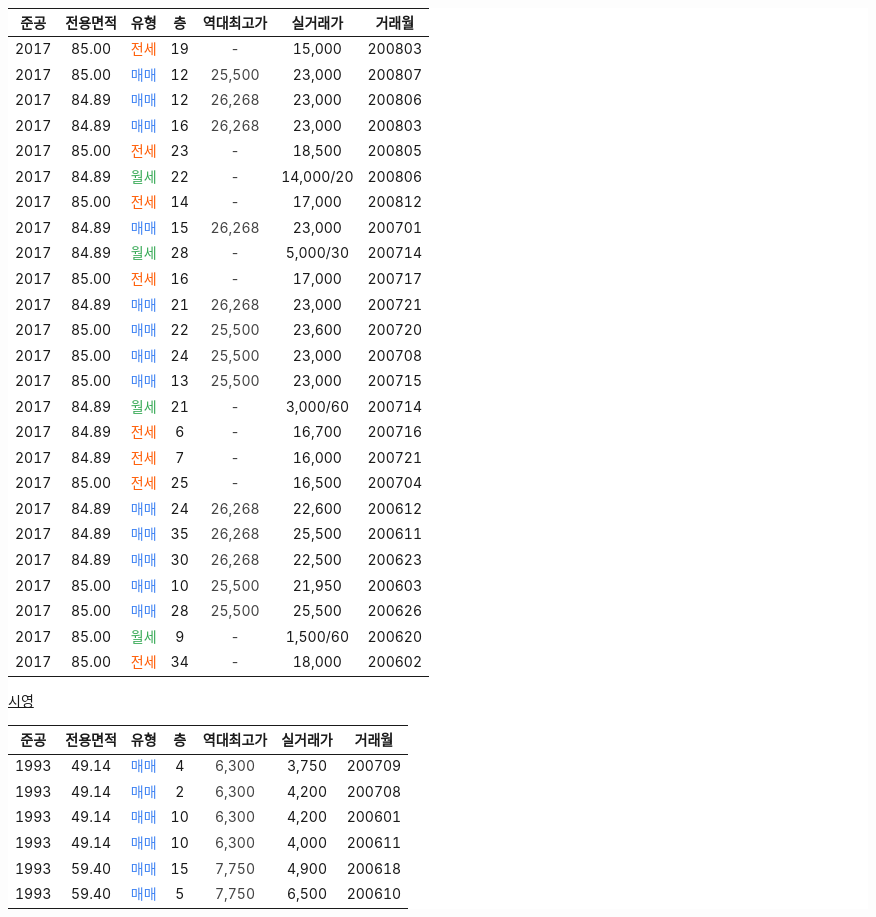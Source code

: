 |준공|전용면적|유형|층|역대최고가|실거래가|거래월|
|:---:|:---:|:---:|:---:|:---:|:---:|:---:|
|2017|85.00|<span style="color:#ff5a00">전세</span>|19|<span style="color:#444444">-</span>|15,000|200803|
|2017|85.00|<span style="color:#4285f3">매매</span>|12|<span style="color:#444444">25,500</span>|23,000|200807|
|2017|84.89|<span style="color:#4285f3">매매</span>|12|<span style="color:#444444">26,268</span>|23,000|200806|
|2017|84.89|<span style="color:#4285f3">매매</span>|16|<span style="color:#444444">26,268</span>|23,000|200803|
|2017|85.00|<span style="color:#ff5a00">전세</span>|23|<span style="color:#444444">-</span>|18,500|200805|
|2017|84.89|<span style="color:#34a853">월세</span>|22|<span style="color:#444444">-</span>|14,000/20|200806|
|2017|85.00|<span style="color:#ff5a00">전세</span>|14|<span style="color:#444444">-</span>|17,000|200812|
|2017|84.89|<span style="color:#4285f3">매매</span>|15|<span style="color:#444444">26,268</span>|23,000|200701|
|2017|84.89|<span style="color:#34a853">월세</span>|28|<span style="color:#444444">-</span>|5,000/30|200714|
|2017|85.00|<span style="color:#ff5a00">전세</span>|16|<span style="color:#444444">-</span>|17,000|200717|
|2017|84.89|<span style="color:#4285f3">매매</span>|21|<span style="color:#444444">26,268</span>|23,000|200721|
|2017|85.00|<span style="color:#4285f3">매매</span>|22|<span style="color:#444444">25,500</span>|23,600|200720|
|2017|85.00|<span style="color:#4285f3">매매</span>|24|<span style="color:#444444">25,500</span>|23,000|200708|
|2017|85.00|<span style="color:#4285f3">매매</span>|13|<span style="color:#444444">25,500</span>|23,000|200715|
|2017|84.89|<span style="color:#34a853">월세</span>|21|<span style="color:#444444">-</span>|3,000/60|200714|
|2017|84.89|<span style="color:#ff5a00">전세</span>|6|<span style="color:#444444">-</span>|16,700|200716|
|2017|84.89|<span style="color:#ff5a00">전세</span>|7|<span style="color:#444444">-</span>|16,000|200721|
|2017|85.00|<span style="color:#ff5a00">전세</span>|25|<span style="color:#444444">-</span>|16,500|200704|
|2017|84.89|<span style="color:#4285f3">매매</span>|24|<span style="color:#444444">26,268</span>|22,600|200612|
|2017|84.89|<span style="color:#4285f3">매매</span>|35|<span style="color:#444444">26,268</span>|25,500|200611|
|2017|84.89|<span style="color:#4285f3">매매</span>|30|<span style="color:#444444">26,268</span>|22,500|200623|
|2017|85.00|<span style="color:#4285f3">매매</span>|10|<span style="color:#444444">25,500</span>|21,950|200603|
|2017|85.00|<span style="color:#4285f3">매매</span>|28|<span style="color:#444444">25,500</span>|25,500|200626|
|2017|85.00|<span style="color:#34a853">월세</span>|9|<span style="color:#444444">-</span>|1,500/60|200620|
|2017|85.00|<span style="color:#ff5a00">전세</span>|34|<span style="color:#444444">-</span>|18,000|200602|

[시영](https://search.naver.com/search.naver?query=%EC%A0%84%EB%9D%BC%EB%B6%81%EB%8F%84+%EA%B5%B0%EC%82%B0%EC%8B%9C+%EC%A1%B0%EC%B4%8C%EB%8F%99+%EC%8B%9C%EC%98%81)

|준공|전용면적|유형|층|역대최고가|실거래가|거래월|
|:---:|:---:|:---:|:---:|:---:|:---:|:---:|
|1993|49.14|<span style="color:#4285f3">매매</span>|4|<span style="color:#444444">6,300</span>|3,750|200709|
|1993|49.14|<span style="color:#4285f3">매매</span>|2|<span style="color:#444444">6,300</span>|4,200|200708|
|1993|49.14|<span style="color:#4285f3">매매</span>|10|<span style="color:#444444">6,300</span>|4,200|200601|
|1993|49.14|<span style="color:#4285f3">매매</span>|10|<span style="color:#444444">6,300</span>|4,000|200611|
|1993|59.40|<span style="color:#4285f3">매매</span>|15|<span style="color:#444444">7,750</span>|4,900|200618|
|1993|59.40|<span style="color:#4285f3">매매</span>|5|<span style="color:#444444">7,750</span>|6,500|200610|
